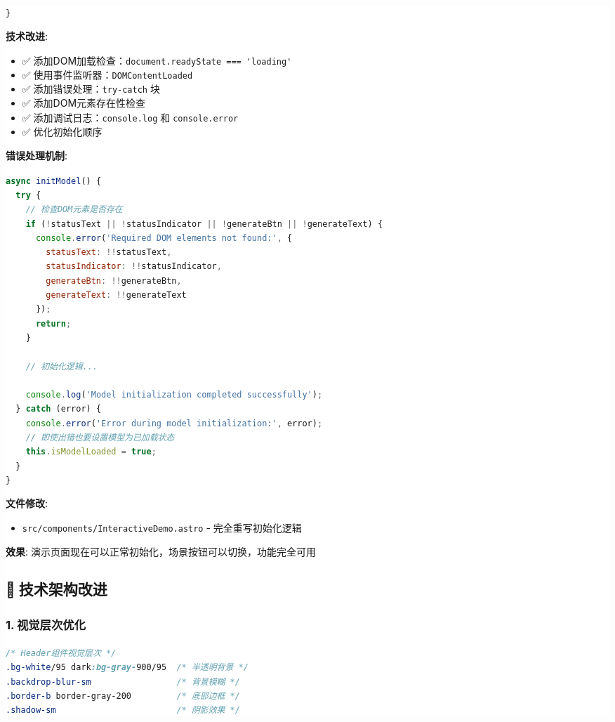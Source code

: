 ```javascript
}
```

**技术改进**:
- ✅ 添加DOM加载检查：`document.readyState === 'loading'`
- ✅ 使用事件监听器：`DOMContentLoaded`
- ✅ 添加错误处理：`try-catch` 块
- ✅ 添加DOM元素存在性检查
- ✅ 添加调试日志：`console.log` 和 `console.error`
- ✅ 优化初始化顺序

**错误处理机制**:
```javascript
async initModel() {
  try {
    // 检查DOM元素是否存在
    if (!statusText || !statusIndicator || !generateBtn || !generateText) {
      console.error('Required DOM elements not found:', {
        statusText: !!statusText,
        statusIndicator: !!statusIndicator,
        generateBtn: !!generateBtn,
        generateText: !!generateText
      });
      return;
    }
    
    // 初始化逻辑...
    
    console.log('Model initialization completed successfully');
  } catch (error) {
    console.error('Error during model initialization:', error);
    // 即使出错也要设置模型为已加载状态
    this.isModelLoaded = true;
  }
}
```

**文件修改**:
- `src/components/InteractiveDemo.astro` - 完全重写初始化逻辑

**效果**: 演示页面现在可以正常初始化，场景按钮可以切换，功能完全可用

## 🔧 技术架构改进

### 1. 视觉层次优化
```css
/* Header组件视觉层次 */
.bg-white/95 dark:bg-gray-900/95  /* 半透明背景 */
.backdrop-blur-sm                 /* 背景模糊 */
.border-b border-gray-200         /* 底部边框 */
.shadow-sm                        /* 阴影效果 */
```
